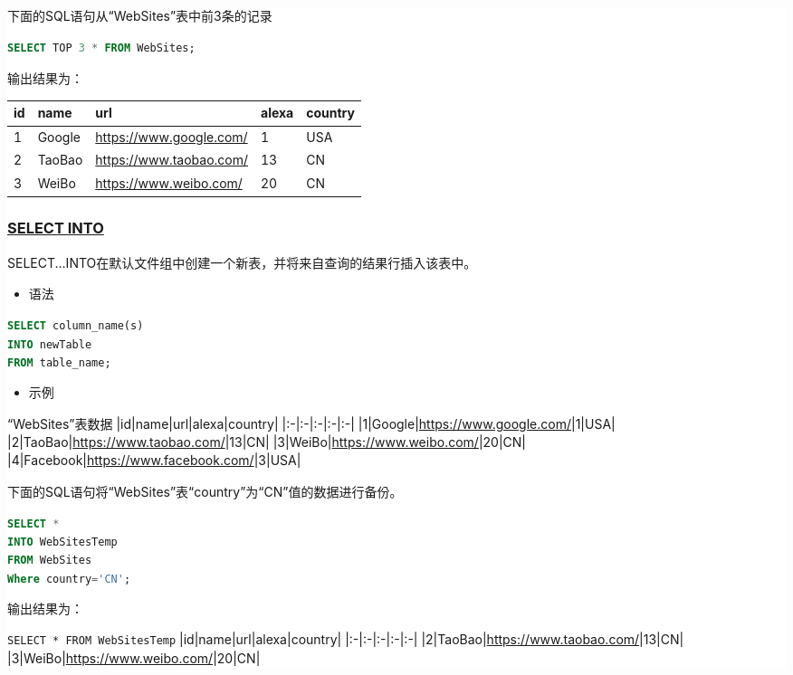 下面的SQL语句从“WebSites”表中前3条的记录

```sql
SELECT TOP 3 * FROM WebSites;
```

输出结果为：

|id|name|url|alexa|country|
|:-|:-|:-|:-|:-|
|1|Google|<https://www.google.com/>|1|USA|
|2|TaoBao|<https://www.taobao.com/>|13|CN|
|3|WeiBo|<https://www.weibo.com/>|20|CN|

### [SELECT INTO](https://docs.microsoft.com/zh-cn/sql/t-sql/queries/select-into-clause-transact-sql?view=sql-server-ver15)

SELECT...INTO在默认文件组中创建一个新表，并将来自查询的结果行插入该表中。

- 语法

```sql
SELECT column_name(s)
INTO newTable
FROM table_name;
```

- 示例

“WebSites”表数据
|id|name|url|alexa|country|
|:-|:-|:-|:-|:-|
|1|Google|<https://www.google.com/>|1|USA|
|2|TaoBao|<https://www.taobao.com/>|13|CN|
|3|WeiBo|<https://www.weibo.com/>|20|CN|
|4|Facebook|<https://www.facebook.com/>|3|USA|

下面的SQL语句将“WebSites”表“country”为“CN”值的数据进行备份。

```sql
SELECT * 
INTO WebSitesTemp 
FROM WebSites 
Where country='CN';
```

输出结果为：

`SELECT * FROM WebSitesTemp`
|id|name|url|alexa|country|
|:-|:-|:-|:-|:-|
|2|TaoBao|<https://www.taobao.com/>|13|CN|
|3|WeiBo|<https://www.weibo.com/>|20|CN|
